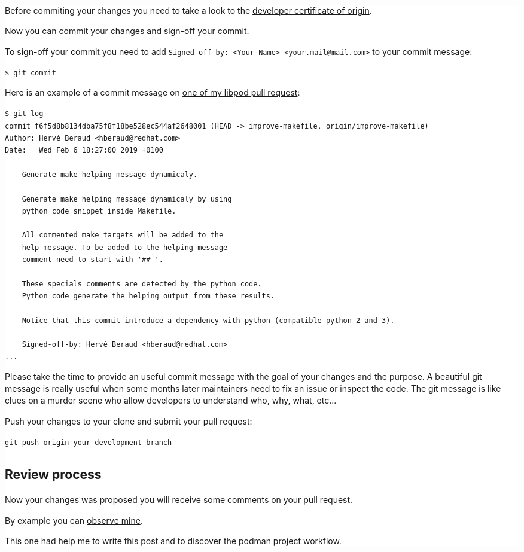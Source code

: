 Before commiting your changes you need to take a look to the [developer certificate of origin](https://developercertificate.org/).

Now you can [commit your changes and sign-off your commit](https://github.com/4383/libpod/blob/master/CONTRIBUTING.md#sign-your-prs).

To sign-off your commit you need to add `Signed-off-by: <Your Name> <your.mail@mail.com>` to your commit message:

```shell
$ git commit
```

Here is an example of a commit message on [one of my libpod pull request](https://github.com/containers/libpod/pull/2283):
```shell
$ git log
commit f6f5d8b8134dba75f8f18be528ec544af2648001 (HEAD -> improve-makefile, origin/improve-makefile)
Author: Hervé Beraud <hberaud@redhat.com>
Date:   Wed Feb 6 18:27:00 2019 +0100

    Generate make helping message dynamicaly.
    
    Generate make helping message dynamicaly by using
    python code snippet inside Makefile.
    
    All commented make targets will be added to the
    help message. To be added to the helping message
    comment need to start with '## '.
    
    These specials comments are detected by the python code.
    Python code generate the helping output from these results.
    
    Notice that this commit introduce a dependency with python (compatible python 2 and 3).
    
    Signed-off-by: Hervé Beraud <hberaud@redhat.com>
...
```

Please take the time to provide an useful commit message with the goal of
your changes and the purpose. A beautiful git message is really useful when some
months later maintainers need to fix an issue or inspect the code. The git message
is like clues on a murder scene who allow developers to understand who, why, what, etc...

Push your changes to your clone and submit your pull request:
```shell
git push origin your-development-branch
```

## Review process

Now your changes was proposed you will receive some comments on your pull request.

By example you can [observe mine](https://github.com/containers/libpod/pull/2283).

This one had help me to write this post and to discover the podman project workflow.
